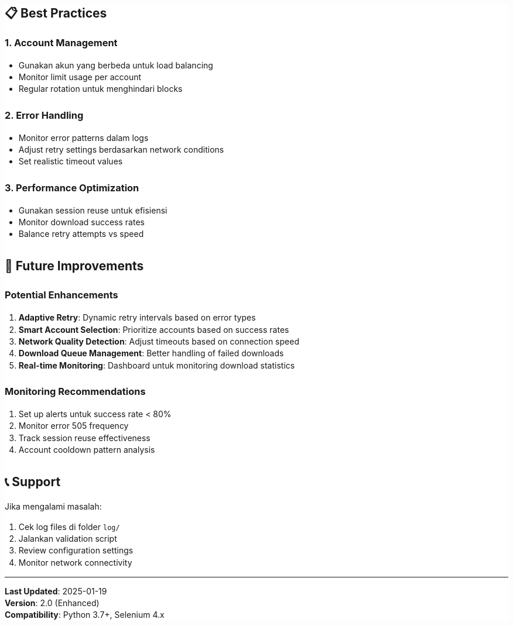 ## 📋 Best Practices

### 1. Account Management
- Gunakan akun yang berbeda untuk load balancing
- Monitor limit usage per account
- Regular rotation untuk menghindari blocks

### 2. Error Handling
- Monitor error patterns dalam logs
- Adjust retry settings berdasarkan network conditions
- Set realistic timeout values

### 3. Performance Optimization
- Gunakan session reuse untuk efisiensi
- Monitor download success rates
- Balance retry attempts vs speed

## 🔄 Future Improvements

### Potential Enhancements
1. **Adaptive Retry**: Dynamic retry intervals based on error types
2. **Smart Account Selection**: Prioritize accounts based on success rates
3. **Network Quality Detection**: Adjust timeouts based on connection speed
4. **Download Queue Management**: Better handling of failed downloads
5. **Real-time Monitoring**: Dashboard untuk monitoring download statistics

### Monitoring Recommendations
1. Set up alerts untuk success rate < 80%
2. Monitor error 505 frequency
3. Track session reuse effectiveness
4. Account cooldown pattern analysis

## 📞 Support

Jika mengalami masalah:
1. Cek log files di folder `log/`
2. Jalankan validation script
3. Review configuration settings
4. Monitor network connectivity

---

**Last Updated**: 2025-01-19  
**Version**: 2.0 (Enhanced)  
**Compatibility**: Python 3.7+, Selenium 4.x